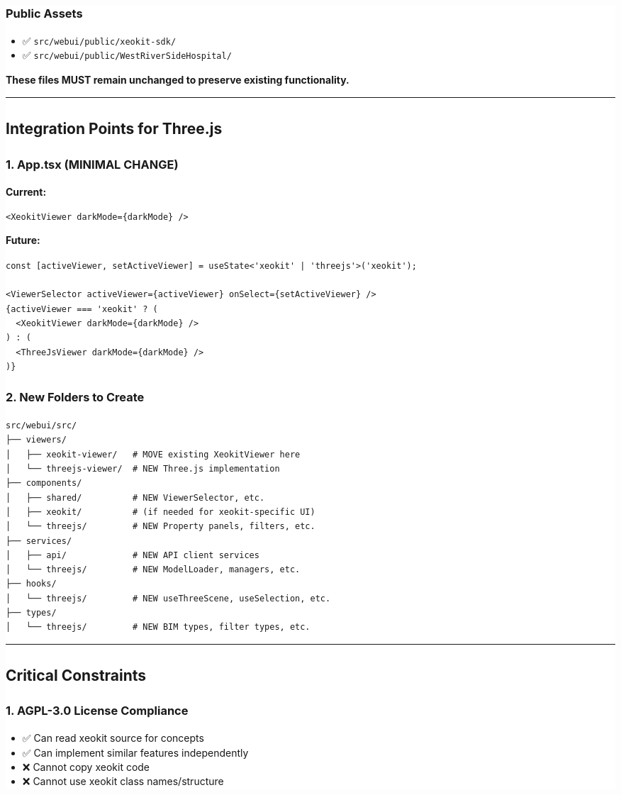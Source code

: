 ### Public Assets
- ✅ `src/webui/public/xeokit-sdk/`
- ✅ `src/webui/public/WestRiverSideHospital/`

**These files MUST remain unchanged to preserve existing functionality.**

---

## Integration Points for Three.js

### 1. App.tsx (MINIMAL CHANGE)
**Current:**
```tsx
<XeokitViewer darkMode={darkMode} />
```

**Future:**
```tsx
const [activeViewer, setActiveViewer] = useState<'xeokit' | 'threejs'>('xeokit');

<ViewerSelector activeViewer={activeViewer} onSelect={setActiveViewer} />
{activeViewer === 'xeokit' ? (
  <XeokitViewer darkMode={darkMode} />
) : (
  <ThreeJsViewer darkMode={darkMode} />
)}
```

### 2. New Folders to Create
```
src/webui/src/
├── viewers/
│   ├── xeokit-viewer/   # MOVE existing XeokitViewer here
│   └── threejs-viewer/  # NEW Three.js implementation
├── components/
│   ├── shared/          # NEW ViewerSelector, etc.
│   ├── xeokit/          # (if needed for xeokit-specific UI)
│   └── threejs/         # NEW Property panels, filters, etc.
├── services/
│   ├── api/             # NEW API client services
│   └── threejs/         # NEW ModelLoader, managers, etc.
├── hooks/
│   └── threejs/         # NEW useThreeScene, useSelection, etc.
├── types/
│   └── threejs/         # NEW BIM types, filter types, etc.
```

---

## Critical Constraints

### 1. AGPL-3.0 License Compliance
- ✅ Can read xeokit source for concepts
- ✅ Can implement similar features independently
- ❌ Cannot copy xeokit code
- ❌ Cannot use xeokit class names/structure
